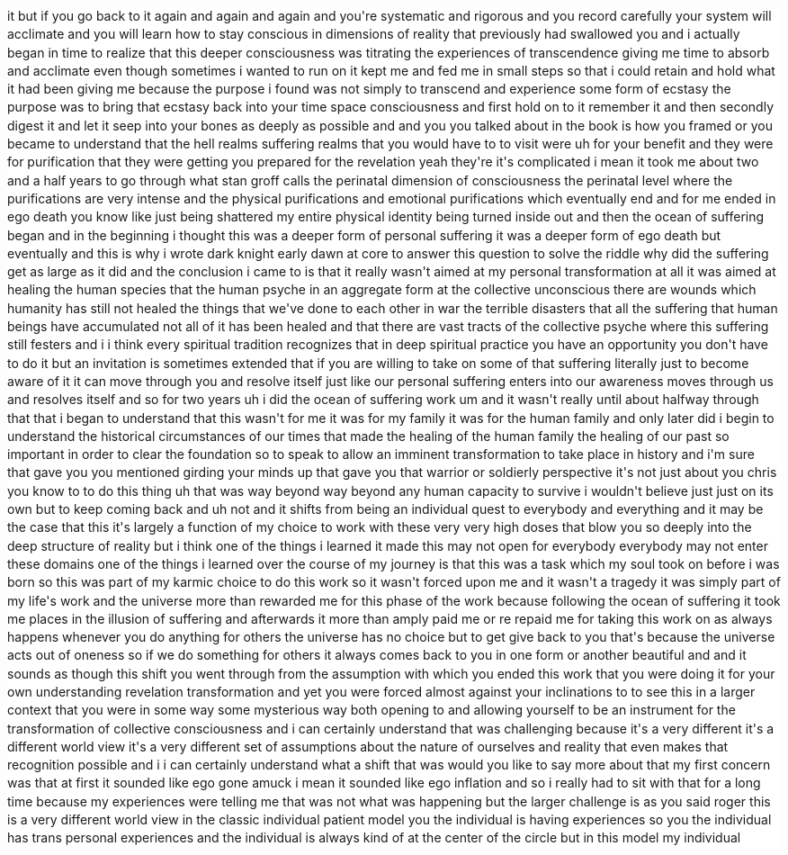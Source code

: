 it but if you go back to it again and again and again and you're systematic and rigorous and you record carefully your system will acclimate and you will learn how to stay conscious in dimensions of reality that previously had swallowed you and i actually began in time to realize that this deeper consciousness was titrating the experiences of transcendence giving me time to absorb and acclimate even though sometimes i wanted to run on it kept me and fed me in small steps so that i could retain and hold what it had been giving me because the purpose i found was not simply to transcend and experience some form of ecstasy the purpose was to bring that ecstasy back into your time space consciousness and first hold on to it remember it and then secondly digest it and let it seep into your bones as deeply as possible and and you you talked about in the book is how you framed or you became to understand that the hell realms suffering realms that you would have to to visit were uh for your benefit and they were for purification that they were getting you prepared for the revelation yeah they're it's complicated i mean it took me about two and a half years to go through what stan groff calls the perinatal dimension of consciousness the perinatal level where the purifications are very intense and the physical purifications and emotional purifications which eventually end and for me ended in ego death you know like just being shattered my entire physical identity being turned inside out and then the ocean of suffering began and in the beginning i thought this was a deeper form of personal suffering it was a deeper form of ego death but eventually and this is why i wrote dark knight early dawn at core to answer this question to solve the riddle why did the suffering get as large as it did and the conclusion i came to is that it really wasn't aimed at my personal transformation at all it was aimed at healing the human species that the human psyche in an aggregate form at the collective unconscious there are wounds which humanity has still not healed the things that we've done to each other in war the terrible disasters that all the suffering that human beings have accumulated not all of it has been healed and that there are vast tracts of the collective psyche where this suffering still festers and i i think every spiritual tradition recognizes that in deep spiritual practice you have an opportunity you don't have to do it but an invitation is sometimes extended that if you are willing to take on some of that suffering literally just to become aware of it it can move through you and resolve itself just like our personal suffering enters into our awareness moves through us and resolves itself and so for two years uh i did the ocean of suffering work um and it wasn't really until about halfway through that that i began to understand that this wasn't for me it was for my family it was for the human family and only later did i begin to understand the historical circumstances of our times that made the healing of the human family the healing of our past so important in order to clear the foundation so to speak to allow an imminent transformation to take place in history and i'm sure that gave you you mentioned girding your minds up that gave you that warrior or soldierly perspective it's not just about you chris you know to to do this thing uh that was way beyond way beyond any human capacity to survive i wouldn't believe just just on its own but to keep coming back and uh not and it shifts from being an individual quest to everybody and everything and it may be the case that this it's largely a function of my choice to work with these very very high doses that blow you so deeply into the deep structure of reality but i think one of the things i learned it made this may not open for everybody everybody may not enter these domains one of the things i learned over the course of my journey is that this was a task which my soul took on before i was born so this was part of my karmic choice to do this work so it wasn't forced upon me and it wasn't a tragedy it was simply part of my life's work and the universe more than rewarded me for this phase of the work because following the ocean of suffering it took me places in the illusion of suffering and afterwards it more than amply paid me or re repaid me for taking this work on as always happens whenever you do anything for others the universe has no choice but to get give back to you that's because the universe acts out of oneness so if we do something for others it always comes back to you in one form or another beautiful and and it sounds as though this shift you went through from the assumption with which you ended this work that you were doing it for your own understanding revelation transformation and yet you were forced almost against your inclinations to to see this in a larger context that you were in some way some mysterious way both opening to and allowing yourself to be an instrument for the transformation of collective consciousness and i can certainly understand that was challenging because it's a very different it's a different world view it's a very different set of assumptions about the nature of ourselves and reality that even makes that recognition possible and i i can certainly understand what a shift that was would you like to say more about that my first concern was that at first it sounded like ego gone amuck i mean it sounded like ego inflation and so i really had to sit with that for a long time because my experiences were telling me that was not what was happening but the larger challenge is as you said roger this is a very different world view in the classic individual patient model you the individual is having experiences so you the individual has trans personal experiences and the individual is always kind of at the center of the circle but in this model my individual
